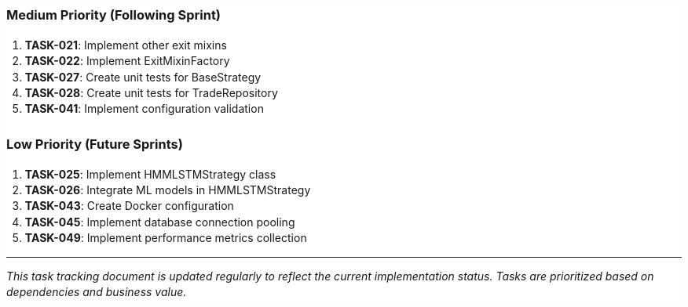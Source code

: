 ### Medium Priority (Following Sprint)
1. **TASK-021**: Implement other exit mixins
2. **TASK-022**: Implement ExitMixinFactory
3. **TASK-027**: Create unit tests for BaseStrategy
4. **TASK-028**: Create unit tests for TradeRepository
5. **TASK-041**: Implement configuration validation

### Low Priority (Future Sprints)
1. **TASK-025**: Implement HMMLSTMStrategy class
2. **TASK-026**: Integrate ML models in HMMLSTMStrategy
3. **TASK-043**: Create Docker configuration
4. **TASK-045**: Implement database connection pooling
5. **TASK-049**: Implement performance metrics collection

---

*This task tracking document is updated regularly to reflect the current implementation status. Tasks are prioritized based on dependencies and business value.*

